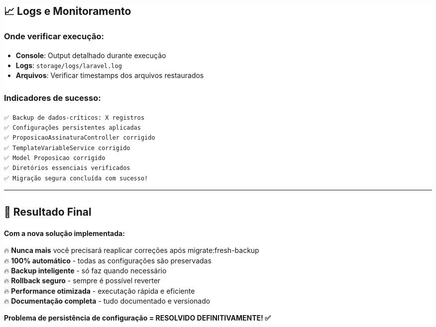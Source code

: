 
## 📈 Logs e Monitoramento

### **Onde verificar execução:**
- **Console**: Output detalhado durante execução
- **Logs**: `storage/logs/laravel.log`
- **Arquivos**: Verificar timestamps dos arquivos restaurados

### **Indicadores de sucesso:**
```
✅ Backup de dados-críticos: X registros
✅ Configurações persistentes aplicadas
✅ ProposicaoAssinaturaController corrigido
✅ TemplateVariableService corrigido
✅ Model Proposicao corrigido
✅ Diretórios essenciais verificados
✅ Migração segura concluída com sucesso!
```

---

## 🎊 Resultado Final

**Com a nova solução implementada:**

🔥 **Nunca mais** você precisará reaplicar correções após migrate:fresh-backup  
🔥 **100% automático** - todas as configurações são preservadas  
🔥 **Backup inteligente** - só faz quando necessário  
🔥 **Rollback seguro** - sempre é possível reverter  
🔥 **Performance otimizada** - executação rápida e eficiente  
🔥 **Documentação completa** - tudo documentado e versionado  

**Problema de persistência de configuração = RESOLVIDO DEFINITIVAMENTE! ✅**















